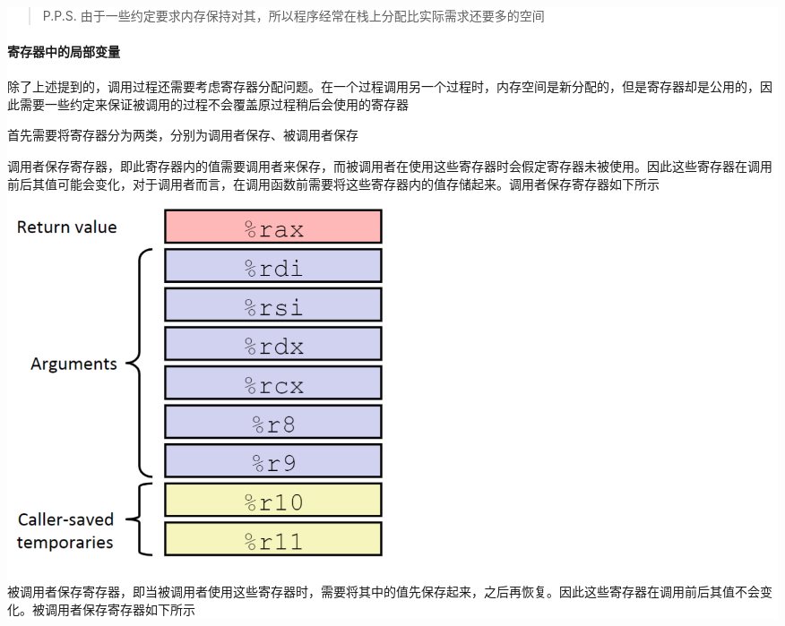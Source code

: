 > P.P.S. 由于一些约定要求内存保持对其，所以程序经常在栈上分配比实际需求还要多的空间

#### 寄存器中的局部变量
除了上述提到的，调用过程还需要考虑寄存器分配问题。在一个过程调用另一个过程时，内存空间是新分配的，但是寄存器却是公用的，因此需要一些约定来保证被调用的过程不会覆盖原过程稍后会使用的寄存器

首先需要将寄存器分为两类，分别为调用者保存、被调用者保存

调用者保存寄存器，即此寄存器内的值需要调用者来保存，而被调用者在使用这些寄存器时会假定寄存器未被使用。因此这些寄存器在调用前后其值可能会变化，对于调用者而言，在调用函数前需要将这些寄存器内的值存储起来。调用者保存寄存器如下所示
<img src="./Lec7/CallerSavedRegister.png" width="50%" />

被调用者保存寄存器，即当被调用者使用这些寄存器时，需要将其中的值先保存起来，之后再恢复。因此这些寄存器在调用前后其值不会变化。被调用者保存寄存器如下所示